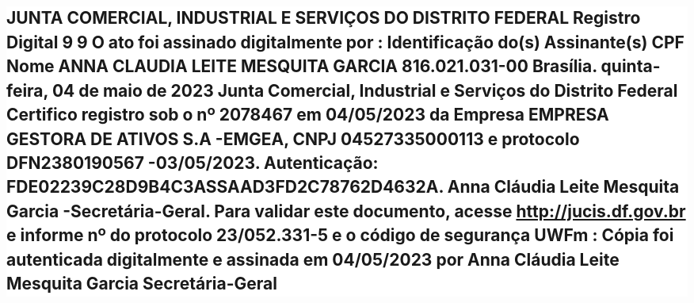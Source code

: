 ## JUNTA COMERCIAL, INDUSTRIAL E SERVIÇOS DO DISTRITO FEDERAL Registro Digital 9 9 O ato foi assinado digitalmente por : Identificação do(s) Assinante(s) CPF Nome ANNA CLAUDIA LEITE MESQUITA GARCIA 816.021.031-00 Brasília. quinta-feira, 04 de maio de 2023 Junta Comercial, Industrial e Serviços do Distrito Federal Certifico registro sob o nº 2078467 em 04/05/2023 da Empresa EMPRESA GESTORA DE ATIVOS S.A -EMGEA, CNPJ 04527335000113 e protocolo DFN2380190567 -03/05/2023. Autenticação: FDE02239C28D9B4C3ASSAAD3FD2C78762D4632A. Anna Cláudia Leite Mesquita Garcia -Secretária-Geral. Para validar este documento, acesse http://jucis.df.gov.br e informe nº do protocolo 23/052.331-5 e o código de segurança UWFm : Cópia foi autenticada digitalmente e assinada em 04/05/2023 por Anna Cláudia Leite Mesquita Garcia Secretária-Geral

